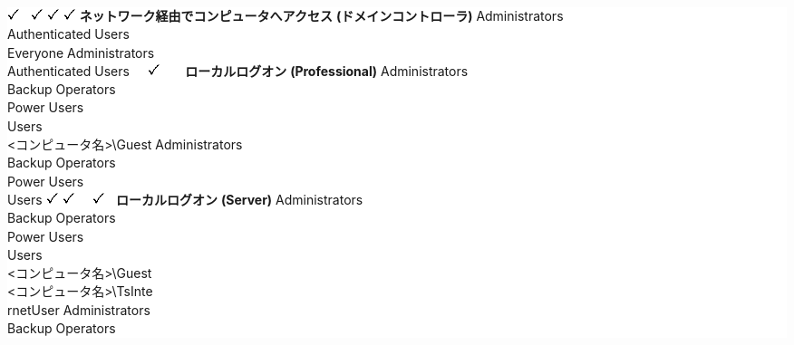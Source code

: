 <td style="border:1px solid black;"><img src="images/Dd362907.mnp_tickmark(ja-jp,TechNet.10).gif" /></td>
<td style="border:1px solid black;"> </td>
<td style="border:1px solid black;"><img src="images/Dd362907.mnp_tickmark(ja-jp,TechNet.10).gif" /></td>
<td style="border:1px solid black;"><img src="images/Dd362907.mnp_tickmark(ja-jp,TechNet.10).gif" /></td>
<td style="border:1px solid black;"><img src="images/Dd362907.mnp_tickmark(ja-jp,TechNet.10).gif" /></td>
</tr>
<tr class="odd">
<td style="border:1px solid black;"><strong>ネットワーク経由でコンピュータへアクセス</strong> <strong>(ドメインコントローラ)</strong></td>
<td style="border:1px solid black;">Administrators<br />
Authenticated Users<br />
Everyone</td>
<td style="border:1px solid black;">Administrators<br />
Authenticated Users</td>
<td style="border:1px solid black;"> </td>
<td style="border:1px solid black;"> </td>
<td style="border:1px solid black;"><img src="images/Dd362907.mnp_tickmark(ja-jp,TechNet.10).gif" /></td>
<td style="border:1px solid black;"> </td>
<td style="border:1px solid black;"> </td>
<td style="border:1px solid black;"> </td>
</tr>
<tr class="even">
<td style="border:1px solid black;"><strong>ローカルログオン</strong> <strong>(Professional)</strong></td>
<td style="border:1px solid black;">Administrators<br />
Backup Operators<br />
Power Users<br />
Users<br />
&lt;コンピュータ名&gt;\Guest</td>
<td style="border:1px solid black;">Administrators<br />
Backup Operators<br />
Power Users<br />
Users</td>
<td style="border:1px solid black;"><img src="images/Dd362907.mnp_tickmark(ja-jp,TechNet.10).gif" /></td>
<td style="border:1px solid black;"><img src="images/Dd362907.mnp_tickmark(ja-jp,TechNet.10).gif" /></td>
<td style="border:1px solid black;"> </td>
<td style="border:1px solid black;"> </td>
<td style="border:1px solid black;"><img src="images/Dd362907.mnp_tickmark(ja-jp,TechNet.10).gif" /></td>
<td style="border:1px solid black;"> </td>
</tr>
<tr class="odd">
<td style="border:1px solid black;"><strong>ローカルログオン</strong> <strong>(Server)</strong></td>
<td style="border:1px solid black;">Administrators<br />
Backup Operators<br />
Power Users<br />
Users<br />
&lt;コンピュータ名&gt;\Guest<br />
&lt;コンピュータ名&gt;\TsInte<br />
rnetUser</td>
<td style="border:1px solid black;">Administrators<br />
Backup Operators<br />